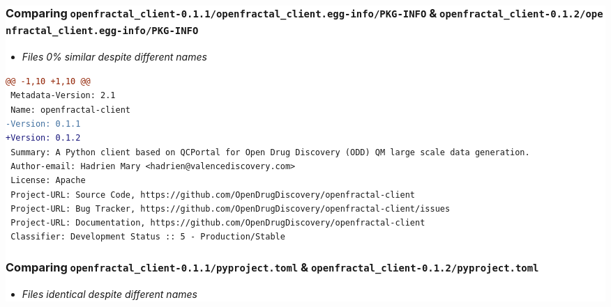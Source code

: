 ### Comparing `openfractal_client-0.1.1/openfractal_client.egg-info/PKG-INFO` & `openfractal_client-0.1.2/openfractal_client.egg-info/PKG-INFO`

 * *Files 0% similar despite different names*

```diff
@@ -1,10 +1,10 @@
 Metadata-Version: 2.1
 Name: openfractal-client
-Version: 0.1.1
+Version: 0.1.2
 Summary: A Python client based on QCPortal for Open Drug Discovery (ODD) QM large scale data generation.
 Author-email: Hadrien Mary <hadrien@valencediscovery.com>
 License: Apache
 Project-URL: Source Code, https://github.com/OpenDrugDiscovery/openfractal-client
 Project-URL: Bug Tracker, https://github.com/OpenDrugDiscovery/openfractal-client/issues
 Project-URL: Documentation, https://github.com/OpenDrugDiscovery/openfractal-client
 Classifier: Development Status :: 5 - Production/Stable
```

### Comparing `openfractal_client-0.1.1/pyproject.toml` & `openfractal_client-0.1.2/pyproject.toml`

 * *Files identical despite different names*

